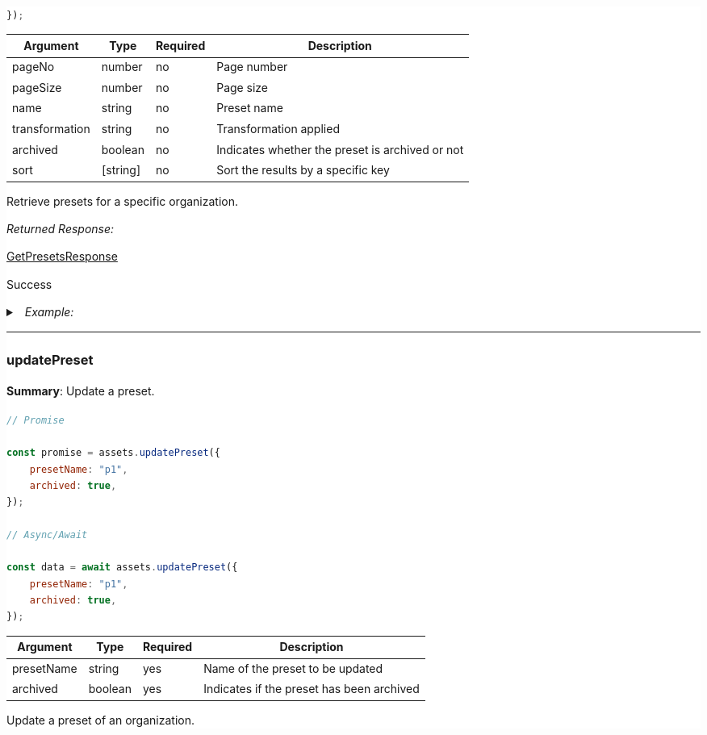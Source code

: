```javascript
});
```

| Argument       | Type     | Required | Description                                     |
| -------------- | -------- | -------- | ----------------------------------------------- |
| pageNo         | number   | no       | Page number                                     |
| pageSize       | number   | no       | Page size                                       |
| name           | string   | no       | Preset name                                     |
| transformation | string   | no       | Transformation applied                          |
| archived       | boolean  | no       | Indicates whether the preset is archived or not |
| sort           | [string] | no       | Sort the results by a specific key              |

Retrieve presets for a specific organization.

_Returned Response:_

[GetPresetsResponse](#getpresetsresponse)

Success

<details><summary><i>&nbsp; Example:</i></summary></details>

---

### updatePreset

**Summary**: Update a preset.

```javascript
// Promise

const promise = assets.updatePreset({
    presetName: "p1",
    archived: true,
});

// Async/Await

const data = await assets.updatePreset({
    presetName: "p1",
    archived: true,
});
```

| Argument   | Type    | Required | Description                               |
| ---------- | ------- | -------- | ----------------------------------------- |
| presetName | string  | yes      | Name of the preset to be updated          |
| archived   | boolean | yes      | Indicates if the preset has been archived |

Update a preset of an organization.
